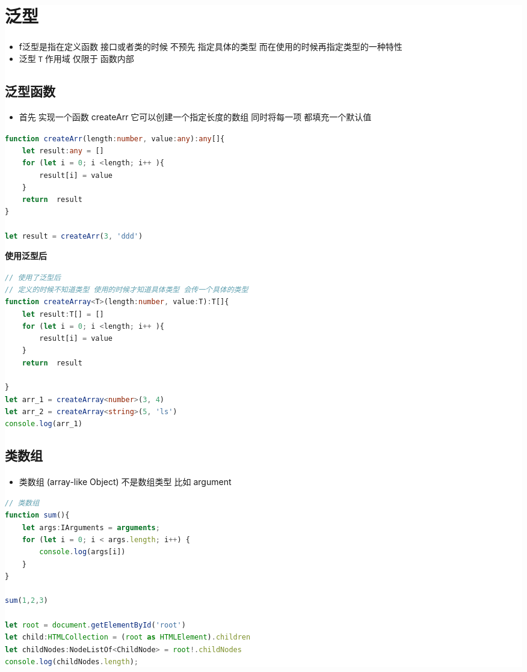 # 泛型

+ f泛型是指在定义函数 接口或者类的时候 不预先 指定具体的类型 而在使用的时候再指定类型的一种特性
+ 泛型 `T` 作用域 仅限于 函数内部 

## 泛型函数 

+ 首先 实现一个函数 createArr 它可以创建一个指定长度的数组 同时将每一项 都填充一个默认值

```typescript
function createArr(length:number, value:any):any[]{
    let result:any = []
    for (let i = 0; i <length; i++ ){
        result[i] = value
    }
    return  result
}

let result = createArr(3, 'ddd')

```

**使用泛型后**

```typescript
// 使用了泛型后
// 定义的时候不知道类型 使用的时候才知道具体类型 会传一个具体的类型
function createArray<T>(length:number, value:T):T[]{
    let result:T[] = []
    for (let i = 0; i <length; i++ ){
        result[i] = value
    }
    return  result

}
let arr_1 = createArray<number>(3, 4)
let arr_2 = createArray<string>(5, 'ls')
console.log(arr_1)
```

## 类数组

+ 类数组 (array-like Object) 不是数组类型 比如 argument

```typescript
// 类数组
function sum(){
    let args:IArguments = arguments;
    for (let i = 0; i < args.length; i++) {
        console.log(args[i])
    }
}

sum(1,2,3)

let root = document.getElementById('root')
let child:HTMLCollection = (root as HTMLElement).children
let childNodes:NodeListOf<ChildNode> = root!.childNodes
console.log(childNodes.length);
```
